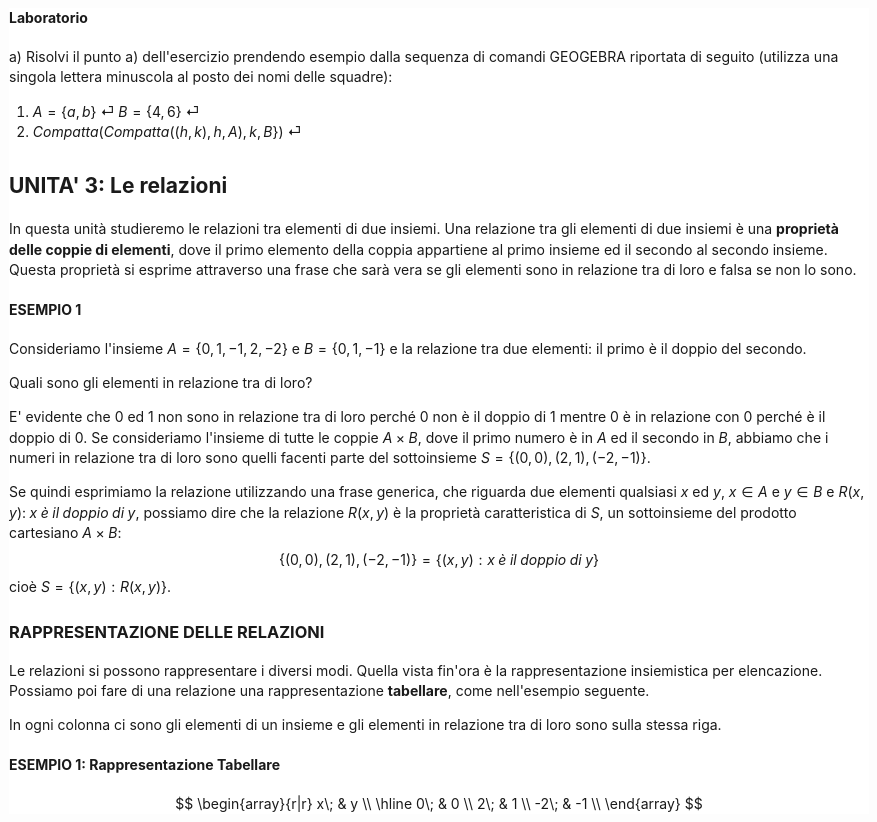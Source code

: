 #### Laboratorio

a) Risolvi il punto a) dell'esercizio prendendo esempio dalla sequenza di comandi GEOGEBRA riportata di seguito (utilizza una singola lettera minuscola al posto dei nomi delle squadre):

1. $A=\{a, b\}$  &#9166;   $B=\{4, 6\}$  &#9166;
2. $Compatta(Compatta((h,k),h,A), k, B\})$ &#9166;   



## UNITA' 3: Le relazioni

In questa unità studieremo le relazioni tra elementi di due insiemi. Una relazione tra gli elementi di due insiemi è una **proprietà delle coppie di elementi**, dove il primo elemento della coppia appartiene al primo insieme ed il secondo al secondo insieme. Questa proprietà si esprime attraverso una frase che sarà vera se gli elementi sono in relazione tra di loro e falsa se non lo sono.

#### ESEMPIO 1

Consideriamo l'insieme $A = \{0, 1, -1, 2, -2\}$ e $B = \{0, 1, -1\}$ e la relazione tra due elementi: il primo è il doppio del secondo.

Quali sono gli elementi in relazione tra di loro?

E' evidente che $0$ ed $1$ non sono in relazione tra di loro perché $0$ non è il doppio di $1$ mentre $0$ è in relazione con $0$ perché è il doppio di $0$. Se consideriamo l'insieme di tutte le coppie $A \times B$, dove il primo numero è in $A$ ed il secondo in $B$, abbiamo che i numeri in relazione tra di loro sono quelli facenti parte del sottoinsieme $S=\{(0,0), (2,1), (-2, -1)\}$.

Se quindi esprimiamo la relazione utilizzando una frase generica, che riguarda due elementi qualsiasi $x$ ed $y$, $x \in A$ e $y \in B$ e  $R(x, y):\; x \; è \; il \; doppio \; di \; y$, possiamo dire che la relazione $R(x,y)$ è la proprietà caratteristica di $S$, un sottoinsieme del prodotto cartesiano $A \times B$:
$$
\{(0,0), (2,1), (-2, -1)\} = \{(x,y): x \; è \; il \; doppio \; di \; y\}
$$
cioè $S = \{(x,y): R(x,y)\}$.



### RAPPRESENTAZIONE DELLE RELAZIONI

Le relazioni si possono rappresentare i diversi modi. Quella vista fin'ora è la rappresentazione insiemistica per elencazione. Possiamo poi fare di una relazione una rappresentazione **tabellare**, come nell'esempio seguente.

In ogni colonna ci sono gli elementi di un insieme e gli elementi in relazione tra di loro sono sulla stessa riga. 

#### ESEMPIO 1: Rappresentazione Tabellare

$$
\begin{array}{r|r}
x\; & y \\
\hline 
0\; & 0 \\
2\; & 1 \\
-2\; & -1 \\
\end{array}
$$
